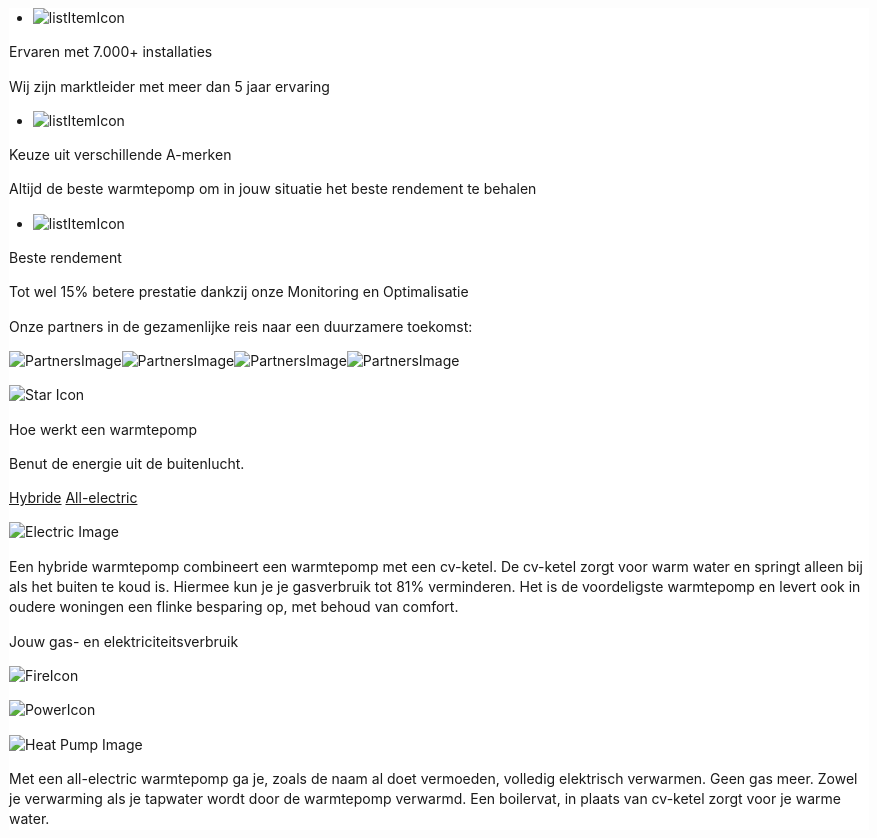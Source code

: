 - ![listItemIcon](https://cdn.prod.website-files.com/6672a42c875741950cee6732/66a8cf7138efe98232fa2764_Frame%20427319679.svg)


Ervaren met 7.000+ installaties



Wij zijn marktleider met meer dan 5 jaar ervaring

- ![listItemIcon](https://cdn.prod.website-files.com/6672a42c875741950cee6732/66a9c601e1c4cea81461009e_Frame%20427319681.webp)


Keuze uit verschillende A-merken



Altijd de beste warmtepomp om in jouw situatie het beste rendement te behalen

- ![listItemIcon](https://cdn.prod.website-files.com/6672a42c875741950cee6732/66a9c5b32420987e97b7c49e_image%20208.webp)


Beste rendement



Tot wel 15% betere prestatie dankzij onze Monitoring en Optimalisatie


Onze partners in de gezamenlijke reis naar een duurzamere toekomst:

![PartnersImage](https://cdn.prod.website-files.com/6672a42c875741950cee6732/66a9ce48c83ec334b409d496_partnersImg-1.svg)![PartnersImage](https://cdn.prod.website-files.com/6672a42c875741950cee6732/66e1b3ae5c5c1b0c576475d3_greenchoice.webp)![PartnersImage](https://cdn.prod.website-files.com/6672a42c875741950cee6732/66e1b3c2c4ac45d3d2330b69_vereniging%20eigen%20huis.webp)![PartnersImage](https://cdn.prod.website-files.com/6672a42c875741950cee6732/66e1b3ce3b150298cbc72143_vattenfall.webp)

![Star Icon](https://cdn.prod.website-files.com/6672a42c875741950cee6732/66aa1d58d185e35eb33cc63e_lightbulb-flash-line.svg)

Hoe werkt een warmtepomp

Benut de energie uit de buitenlucht.

[Hybride](https://www.heattransformers.com/#w-tabs-0-data-w-pane-0) [All-electric](https://www.heattransformers.com/#w-tabs-0-data-w-pane-1)

![Electric Image](https://cdn.prod.website-files.com/6672a42c875741950cee6732/66f16e7705331ac083b434e3_Hybrid_With_Background.gif)

Een hybride warmtepomp combineert een warmtepomp met een cv-ketel. De cv-ketel zorgt voor warm water en springt alleen bij als het buiten te koud is. Hiermee kun je je gasverbruik tot 81% verminderen. Het is de voordeligste warmtepomp en levert ook in oudere woningen een flinke besparing op, met behoud van comfort.

Jouw gas- en elektriciteitsverbruik

![FireIcon](https://cdn.prod.website-files.com/6672a42c875741950cee6732/66aa10e67f94447c1af7a990_image%20195.svg)

![PowerIcon](https://cdn.prod.website-files.com/6672a42c875741950cee6732/66aa10da66a2871958055874_image%20196.svg)

![Heat Pump Image](https://cdn.prod.website-files.com/6672a42c875741950cee6732/66aa1b58a1cdc0cacc7f5fb8_all%20electric%20(1).gif)

Met een all-electric warmtepomp ga je, zoals de naam al doet vermoeden, volledig elektrisch verwarmen. Geen gas meer. Zowel je verwarming als je tapwater wordt door de warmtepomp verwarmd. Een boilervat, in plaats van cv-ketel zorgt voor je warme water.
